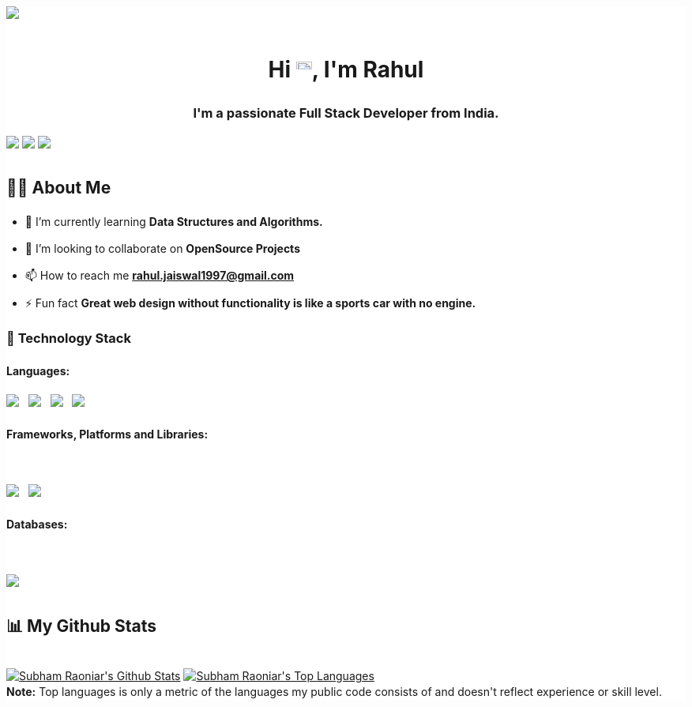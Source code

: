 <a href="#"><img width="100%" height="auto" src="https://i.imgur.com/iXuL1HG.png" height="175px"/></a>

<h1 align="center">Hi <img src="https://raw.githubusercontent.com/MartinHeinz/MartinHeinz/master/wave.gif" width="20px" height="20px">, I'm Rahul</h1>
<h3 align="center">I'm a passionate Full Stack Developer from India.</h3>

<a href="https://www.linkedin.com/in/rauljaiswal/"><img src="https://img.shields.io/badge/linkedin-%230077B5.svg?style=for-the-badge&logo=linkedin&logoColor=white"></a>
<a href="mailto:rahul.jaiswal1997@gmail.com"><img src="https://img.shields.io/badge/Gmail-D14836?style=for-the-badge&logo=gmail&logoColor=white"></a>
<a href="https://docs.google.com/document/d/15ej4J9ERnGbCKUgiYHkarIHOpEqubcLgcbJTCjnwQB4/edit#"><img src="https://img.shields.io/badge/Resume-%23000000.svg?style=for-the-badge&logo=firefox&logoColor=#FF7139"/></a>

## 🙋‍♂️ About Me

- 🌱 I’m currently learning **Data Structures and Algorithms.**

- 👯 I’m looking to collaborate on **OpenSource Projects**

- 📫 How to reach me **rahul.jaiswal1997@gmail.com**

- ⚡ Fun fact **Great web design without functionality is like a sports car with no engine.**

### 🔭 **Technology Stack**

#### **Languages**: <br>
<img height=25 src="https://img.shields.io/badge/java-%23007ACC.svg?style=for-the-badge&logo=&logoColjavaor=white">&nbsp;&nbsp;
<img height=25 src="https://img.shields.io/badge/html5-%23E34F26.svg?style=for-the-badge&logo=html5&logoColor=white">&nbsp;&nbsp;
<img height=25 src="https://img.shields.io/badge/javascript-%23323330.svg?style=for-the-badge&logo=javascript&logoColor=%23F7DF1E">&nbsp;&nbsp;
<img height=25 src="https://img.shields.io/badge/css3-%231572B6.svg?style=for-the-badge&logo=css3&logoColor=white">&nbsp;&nbsp;<br>

#### **Frameworks, Platforms and Libraries**:
<br>

<img height=25 src="https://img.shields.io/badge/node.js-6DA55F?style=for-the-badge&logo=node.js&logoColor=white">&nbsp;&nbsp;
<img height=25 src="https://img.shields.io/badge/react-%2320232a.svg?style=for-the-badge&logo=react&logoColor=%2361DAFB">&nbsp;&nbsp;

#### **Databases**:
<br>

<img height=25 src="https://img.shields.io/badge/mysql-%23316192.svg?style=for-the-badge&logo=mysql&logoColor=white">&nbsp;&nbsp;


## 📊 My Github Stats

  <br/>
    <a href="https://github.com/raul1258/github-readme-stats"><img alt="Subham Raoniar's Github Stats" src="https://github-readme-stats.vercel.app/api?username=raul1258&show_icons=true&count_private=true&theme=react&hide_border=true&bg_color=0D1117" /></a>
  <a href="https://github.com/SubhamRaoniar28/github-readme-stats"><img alt="Subham Raoniar's Top Languages" src="https://github-readme-stats.vercel.app/api/top-langs/?username=raul1258&langs_count=8&count_private=true&layout=compact&theme=react&hide_border=true&bg_color=0D1117" /></a>
  <br/>
  <b>Note:</b> Top languages is only a metric of the languages my public code consists of and doesn't reflect experience or skill level.
